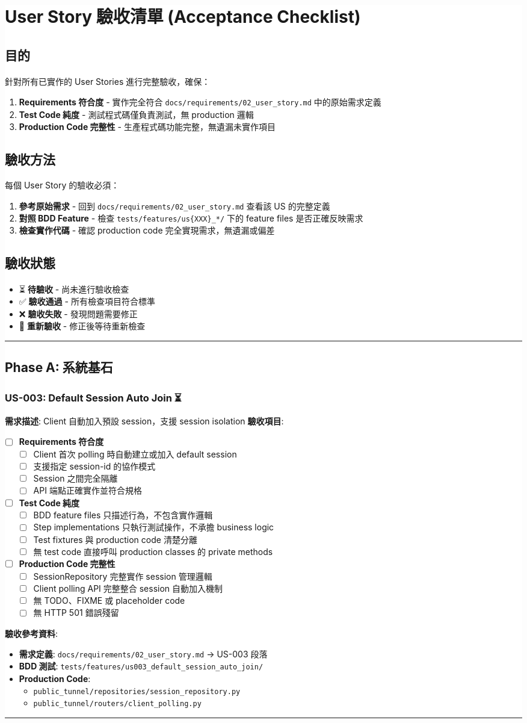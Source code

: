 # User Story 驗收清單 (Acceptance Checklist)

## 目的
針對所有已實作的 User Stories 進行完整驗收，確保：
1. **Requirements 符合度** - 實作完全符合 `docs/requirements/02_user_story.md` 中的原始需求定義
2. **Test Code 純度** - 測試程式碼僅負責測試，無 production 邏輯
3. **Production Code 完整性** - 生產程式碼功能完整，無遺漏未實作項目

## 驗收方法
每個 User Story 的驗收必須：
1. **參考原始需求** - 回到 `docs/requirements/02_user_story.md` 查看該 US 的完整定義
2. **對照 BDD Feature** - 檢查 `tests/features/us{XXX}_*/` 下的 feature files 是否正確反映需求
3. **檢查實作代碼** - 確認 production code 完全實現需求，無遺漏或偏差

## 驗收狀態
- ⏳ **待驗收** - 尚未進行驗收檢查
- ✅ **驗收通過** - 所有檢查項目符合標準
- ❌ **驗收失敗** - 發現問題需要修正
- 🔄 **重新驗收** - 修正後等待重新檢查

---

## Phase A: 系統基石

### US-003: Default Session Auto Join ⏳
**需求描述**: Client 自動加入預設 session，支援 session isolation
**驗收項目**:
- [ ] **Requirements 符合度**
  - [ ] Client 首次 polling 時自動建立或加入 default session
  - [ ] 支援指定 session-id 的協作模式
  - [ ] Session 之間完全隔離
  - [ ] API 端點正確實作並符合規格

- [ ] **Test Code 純度**
  - [ ] BDD feature files 只描述行為，不包含實作邏輯
  - [ ] Step implementations 只執行測試操作，不承擔 business logic
  - [ ] Test fixtures 與 production code 清楚分離
  - [ ] 無 test code 直接呼叫 production classes 的 private methods

- [ ] **Production Code 完整性**
  - [ ] SessionRepository 完整實作 session 管理邏輯
  - [ ] Client polling API 完整整合 session 自動加入機制
  - [ ] 無 TODO、FIXME 或 placeholder code
  - [ ] 無 HTTP 501 錯誤殘留

**驗收參考資料**:
- **需求定義**: `docs/requirements/02_user_story.md` → US-003 段落
- **BDD 測試**: `tests/features/us003_default_session_auto_join/`
- **Production Code**: 
  - `public_tunnel/repositories/session_repository.py`
  - `public_tunnel/routers/client_polling.py`

---